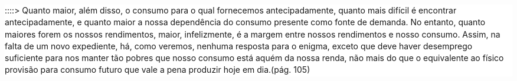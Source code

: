 ::::> Quanto maior, além disso, o consumo para o qual fornecemos antecipadamente, quanto mais difícil é encontrar antecipadamente, e quanto maior a nossa dependência do consumo presente como fonte de demanda. No entanto, quanto maiores forem os nossos rendimentos, maior, infelizmente, é a margem entre nossos rendimentos e nosso consumo. Assim, na falta de um novo expediente, há, como veremos, nenhuma resposta para o enigma, exceto que deve haver desemprego suficiente para nos manter tão pobres que nosso consumo está aquém da nossa renda, não mais do que o equivalente ao físico provisão para consumo futuro que vale a pena produzir hoje em dia.(pág. 105)

[^74]: Ibid., p. 325; ou "o remédio reside em várias medidas destinadas a aumentar a propensão a consumir pela redistribuição de rendimentos ou de outra forma" (p. 324).

[^75]: Ibid., p. 63\. É típico da filosofia de abundância de Keynes que ele também coloca as coisas à cabeça aqui. Para as definições corretas são: produto produzido = renda; renda - consumo = poupança; economia = investimento. De onde vem a receita de Keynes?

[^76]: Veja também sobre isso Hazlitt, *The Failure of the “New Economics,”* pp. 120–23.

[^77]: Keynes, *The General Theory*, p. 347.

[^78]: Ibid., p. 357.

[^79]: Veja nesta nota 51.

[^80]: Em seu programa de inflação permanente, veja também esta observação sobre o ciclo de comércio: "O remédio correto para o ciclo comercial não se encontra na abolição de booms e nos mantém permanentemente em uma semi-queda; mas na abolição das quebras e, assim, mantendo-nos permanentemente em um quase boom "(pág. 322). A resposta à expansão do crédito, ou seja, é ainda mais expansão do crédito.

[^81]: Ibid., p. 20.

[^82]: Ibid., p. 210; O segundo ênfase foi adicionado.

[^83]: Ao contrário dos medos fantasiosos de Keynes, a demanda por dinheiro nunca pode ser infinita, porque todos devem, obviamente, consumir às vezes (e não podem atrasar o consumo ainda mais); e em tais pontos a preferência de liquidez é definitivamente finita.

[^84]: O segundo elemento da teoria da estagnação de Keynes é igualmente falso. Pode ser que a poupança na definição de investimento igualado cresça sobreproporcionalmente com o aumento dos rendimentos - embora nunca possa chegar a 100%. No entanto, esta situação certamente não deve preocupar-se com a renda social produzida. É, no entanto, * não * verdade que a poupança no sentido de acúmulo aumenta com o aumento dos rendimentos, e que o maior vazamento ocorre entre as sociedades ricas e ricas. O oposto é verdadeiro. Se a renda real aumentar porque a economia, apoiada por poupanças adicionais, está se expandindo, o poder de compra do dinheiro aumenta (o estoque de dinheiro sendo fornecido). Mas, com um poder de compra maior da unidade monetária, a quantidade de caixa exigida realmente cai (a demanda por horário de dinheiro sendo dada). Assim, se alguma coisa, o não-problema de propagação deve realmente diminuir em vez de aumentar com o aumento da riqueza.


[^ 67]: o socialismo de Keynes, no entanto, não é a versão igualitária-proletária defendida pelos bolcheviques. Para isso, Keynes não tem nada além de desprezo. Seu socialismo é da variedade fascista ou nazista. No prefácio da edição alemã de sua *Teoria Geral* (que apareceu no final de 1936), ele escreveu:
[^68]: Keynes, *The General Theory*, p. 368\. Na teoria keynesiana da estagnação, veja também Alvin H. Hanson, *Fiscal Policy and Business Cycles* (New York: Norton, 1941); Para uma crítica, veja George Terborgh, *The Bogey of Economic Maturity* (Chicago: Machinery and Allied Products Institute, 1945); também Murray N. Rothbard, “Breaking Out of the Walrasian Box: The Cases of Schumpeter and Hansen,” *Review of Austrian Economics* 1 (1987).
[^69]: Keynes, *The General Theory*, pp. 372–73.
[^70]: Ibid., p. 96.
[^71]: Ibid., p. 97; também pp. 27f.
[^72]: Na verdade, Keynes nos informa que *a poupança é, por definição, idêntica ao investimento* (p. 63), "que o excesso de renda sobre o consumo, que chamamos de poupança, não pode diferir da adição ao equipamento de capital que chamamos de investimento" ( p. 64). No entanto, uma proporção reduzida de gastos de consumo deve, por definição, acompanhar o aumento dos investimentos, o que levaria a um rendimento futuro mais elevado, a um consumo ainda mais absoluto e a uma economia e investimento ainda mais absolutos e relativos. Onde, na verdade, é o problema aqui?
[^73]: Keynes escreve,